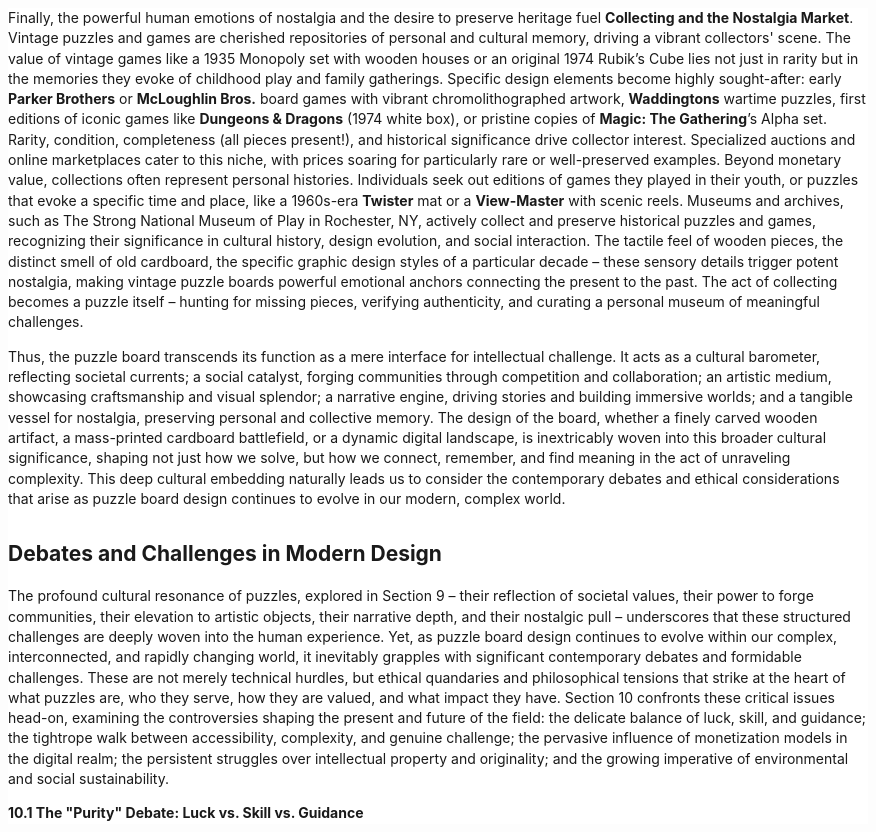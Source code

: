 Finally, the powerful human emotions of nostalgia and the desire to preserve heritage fuel **Collecting and the Nostalgia Market**. Vintage puzzles and games are cherished repositories of personal and cultural memory, driving a vibrant collectors' scene. The value of vintage games like a 1935 Monopoly set with wooden houses or an original 1974 Rubik’s Cube lies not just in rarity but in the memories they evoke of childhood play and family gatherings. Specific design elements become highly sought-after: early **Parker Brothers** or **McLoughlin Bros.** board games with vibrant chromolithographed artwork, **Waddingtons** wartime puzzles, first editions of iconic games like **Dungeons & Dragons** (1974 white box), or pristine copies of **Magic: The Gathering**’s Alpha set. Rarity, condition, completeness (all pieces present!), and historical significance drive collector interest. Specialized auctions and online marketplaces cater to this niche, with prices soaring for particularly rare or well-preserved examples. Beyond monetary value, collections often represent personal histories. Individuals seek out editions of games they played in their youth, or puzzles that evoke a specific time and place, like a 1960s-era **Twister** mat or a **View-Master** with scenic reels. Museums and archives, such as The Strong National Museum of Play in Rochester, NY, actively collect and preserve historical puzzles and games, recognizing their significance in cultural history, design evolution, and social interaction. The tactile feel of wooden pieces, the distinct smell of old cardboard, the specific graphic design styles of a particular decade – these sensory details trigger potent nostalgia, making vintage puzzle boards powerful emotional anchors connecting the present to the past. The act of collecting becomes a puzzle itself – hunting for missing pieces, verifying authenticity, and curating a personal museum of meaningful challenges.

Thus, the puzzle board transcends its function as a mere interface for intellectual challenge. It acts as a cultural barometer, reflecting societal currents; a social catalyst, forging communities through competition and collaboration; an artistic medium, showcasing craftsmanship and visual splendor; a narrative engine, driving stories and building immersive worlds; and a tangible vessel for nostalgia, preserving personal and collective memory. The design of the board, whether a finely carved wooden artifact, a mass-printed cardboard battlefield, or a dynamic digital landscape, is inextricably woven into this broader cultural significance, shaping not just how we solve, but how we connect, remember, and find meaning in the act of unraveling complexity. This deep cultural embedding naturally leads us to consider the contemporary debates and ethical considerations that arise as puzzle board design continues to evolve in our modern, complex world.

## Debates and Challenges in Modern Design

The profound cultural resonance of puzzles, explored in Section 9 – their reflection of societal values, their power to forge communities, their elevation to artistic objects, their narrative depth, and their nostalgic pull – underscores that these structured challenges are deeply woven into the human experience. Yet, as puzzle board design continues to evolve within our complex, interconnected, and rapidly changing world, it inevitably grapples with significant contemporary debates and formidable challenges. These are not merely technical hurdles, but ethical quandaries and philosophical tensions that strike at the heart of what puzzles are, who they serve, how they are valued, and what impact they have. Section 10 confronts these critical issues head-on, examining the controversies shaping the present and future of the field: the delicate balance of luck, skill, and guidance; the tightrope walk between accessibility, complexity, and genuine challenge; the pervasive influence of monetization models in the digital realm; the persistent struggles over intellectual property and originality; and the growing imperative of environmental and social sustainability.

**10.1 The "Purity" Debate: Luck vs. Skill vs. Guidance**
